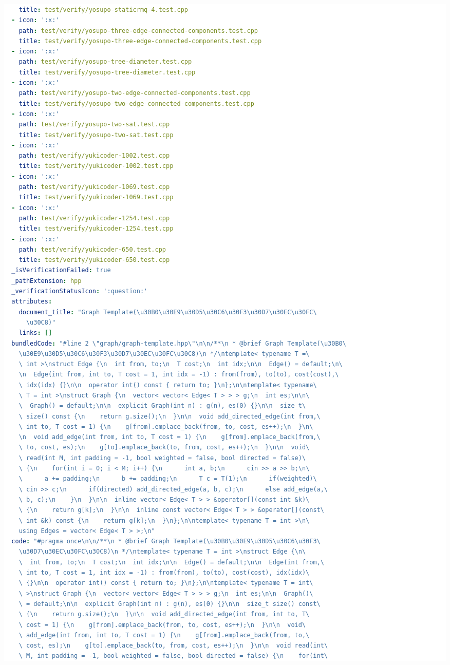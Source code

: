 ```yaml
    title: test/verify/yosupo-staticrmq-4.test.cpp
  - icon: ':x:'
    path: test/verify/yosupo-three-edge-connected-components.test.cpp
    title: test/verify/yosupo-three-edge-connected-components.test.cpp
  - icon: ':x:'
    path: test/verify/yosupo-tree-diameter.test.cpp
    title: test/verify/yosupo-tree-diameter.test.cpp
  - icon: ':x:'
    path: test/verify/yosupo-two-edge-connected-components.test.cpp
    title: test/verify/yosupo-two-edge-connected-components.test.cpp
  - icon: ':x:'
    path: test/verify/yosupo-two-sat.test.cpp
    title: test/verify/yosupo-two-sat.test.cpp
  - icon: ':x:'
    path: test/verify/yukicoder-1002.test.cpp
    title: test/verify/yukicoder-1002.test.cpp
  - icon: ':x:'
    path: test/verify/yukicoder-1069.test.cpp
    title: test/verify/yukicoder-1069.test.cpp
  - icon: ':x:'
    path: test/verify/yukicoder-1254.test.cpp
    title: test/verify/yukicoder-1254.test.cpp
  - icon: ':x:'
    path: test/verify/yukicoder-650.test.cpp
    title: test/verify/yukicoder-650.test.cpp
  _isVerificationFailed: true
  _pathExtension: hpp
  _verificationStatusIcon: ':question:'
  attributes:
    document_title: "Graph Template(\u30B0\u30E9\u30D5\u30C6\u30F3\u30D7\u30EC\u30FC\
      \u30C8)"
    links: []
  bundledCode: "#line 2 \"graph/graph-template.hpp\"\n\n/**\n * @brief Graph Template(\u30B0\
    \u30E9\u30D5\u30C6\u30F3\u30D7\u30EC\u30FC\u30C8)\n */\ntemplate< typename T =\
    \ int >\nstruct Edge {\n  int from, to;\n  T cost;\n  int idx;\n\n  Edge() = default;\n\
    \n  Edge(int from, int to, T cost = 1, int idx = -1) : from(from), to(to), cost(cost),\
    \ idx(idx) {}\n\n  operator int() const { return to; }\n};\n\ntemplate< typename\
    \ T = int >\nstruct Graph {\n  vector< vector< Edge< T > > > g;\n  int es;\n\n\
    \  Graph() = default;\n\n  explicit Graph(int n) : g(n), es(0) {}\n\n  size_t\
    \ size() const {\n    return g.size();\n  }\n\n  void add_directed_edge(int from,\
    \ int to, T cost = 1) {\n    g[from].emplace_back(from, to, cost, es++);\n  }\n\
    \n  void add_edge(int from, int to, T cost = 1) {\n    g[from].emplace_back(from,\
    \ to, cost, es);\n    g[to].emplace_back(to, from, cost, es++);\n  }\n\n  void\
    \ read(int M, int padding = -1, bool weighted = false, bool directed = false)\
    \ {\n    for(int i = 0; i < M; i++) {\n      int a, b;\n      cin >> a >> b;\n\
    \      a += padding;\n      b += padding;\n      T c = T(1);\n      if(weighted)\
    \ cin >> c;\n      if(directed) add_directed_edge(a, b, c);\n      else add_edge(a,\
    \ b, c);\n    }\n  }\n\n  inline vector< Edge< T > > &operator[](const int &k)\
    \ {\n    return g[k];\n  }\n\n  inline const vector< Edge< T > > &operator[](const\
    \ int &k) const {\n    return g[k];\n  }\n};\n\ntemplate< typename T = int >\n\
    using Edges = vector< Edge< T > >;\n"
  code: "#pragma once\n\n/**\n * @brief Graph Template(\u30B0\u30E9\u30D5\u30C6\u30F3\
    \u30D7\u30EC\u30FC\u30C8)\n */\ntemplate< typename T = int >\nstruct Edge {\n\
    \  int from, to;\n  T cost;\n  int idx;\n\n  Edge() = default;\n\n  Edge(int from,\
    \ int to, T cost = 1, int idx = -1) : from(from), to(to), cost(cost), idx(idx)\
    \ {}\n\n  operator int() const { return to; }\n};\n\ntemplate< typename T = int\
    \ >\nstruct Graph {\n  vector< vector< Edge< T > > > g;\n  int es;\n\n  Graph()\
    \ = default;\n\n  explicit Graph(int n) : g(n), es(0) {}\n\n  size_t size() const\
    \ {\n    return g.size();\n  }\n\n  void add_directed_edge(int from, int to, T\
    \ cost = 1) {\n    g[from].emplace_back(from, to, cost, es++);\n  }\n\n  void\
    \ add_edge(int from, int to, T cost = 1) {\n    g[from].emplace_back(from, to,\
    \ cost, es);\n    g[to].emplace_back(to, from, cost, es++);\n  }\n\n  void read(int\
    \ M, int padding = -1, bool weighted = false, bool directed = false) {\n    for(int\
```